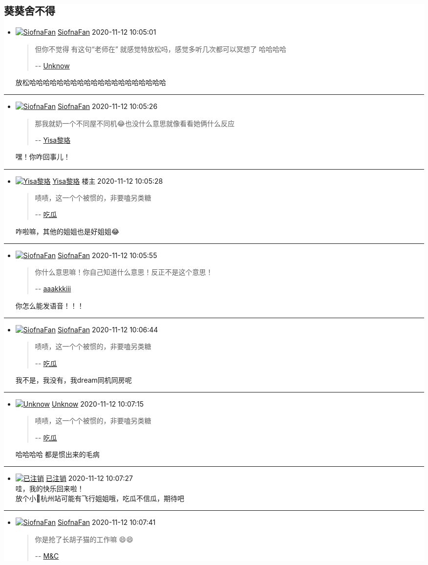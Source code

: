   葵葵舍不得  
---
* [![SiofnaFan](https://img2.doubanio.com/icon/u180076918-2.jpg)](https://www.douban.com/people/180076918/)    [SiofnaFan](https://www.douban.com/people/180076918/)    2020-11-12 10:05:01  
  >但你不觉得 有这句“老师在” 就感觉特放松吗，感觉多听几次都可以冥想了 哈哈哈哈  
  >
  >-- [Unknow](https://www.douban.com/people/219306324/)  
  
  放松哈哈哈哈哈哈哈哈哈哈哈哈哈哈哈哈哈哈哈哈  
---
* [![SiofnaFan](https://img2.doubanio.com/icon/u180076918-2.jpg)](https://www.douban.com/people/180076918/)    [SiofnaFan](https://www.douban.com/people/180076918/)    2020-11-12 10:05:26  
  >那我就奶一个不同屋不同机😂也没什么意思就像看看她俩什么反应  
  >
  >-- [Yisa黎珞](https://www.douban.com/people/217273308/)  
  
  嘿！你咋回事儿！  
---
* [![Yisa黎珞](https://img3.doubanio.com/icon/u217273308-1.jpg)](https://www.douban.com/people/217273308/)    [Yisa黎珞](https://www.douban.com/people/217273308/)    楼主    2020-11-12 10:05:28  
  >啧啧，这一个个被惯的，非要嗑另类糖  
  >
  >-- [吃瓜](https://www.douban.com/people/219893584/)  
  
  咋啦嘛，其他的姐姐也是好姐姐😂  
---
* [![SiofnaFan](https://img2.doubanio.com/icon/u180076918-2.jpg)](https://www.douban.com/people/180076918/)    [SiofnaFan](https://www.douban.com/people/180076918/)    2020-11-12 10:05:55  
  >你什么意思嘛！你自己知道什么意思！反正不是这个意思！  
  >
  >-- [aaakkkiii](https://www.douban.com/people/aki102/)  
  
  你怎么能发语音！！！  
---
* [![SiofnaFan](https://img2.doubanio.com/icon/u180076918-2.jpg)](https://www.douban.com/people/180076918/)    [SiofnaFan](https://www.douban.com/people/180076918/)    2020-11-12 10:06:44  
  >啧啧，这一个个被惯的，非要嗑另类糖  
  >
  >-- [吃瓜](https://www.douban.com/people/219893584/)  
  
  我不是，我没有，我dream同机同房呢  
---
* [![Unknow](https://img9.doubanio.com/icon/u219306324-4.jpg)](https://www.douban.com/people/219306324/)    [Unknow](https://www.douban.com/people/219306324/)    2020-11-12 10:07:15  
  >啧啧，这一个个被惯的，非要嗑另类糖  
  >
  >-- [吃瓜](https://www.douban.com/people/219893584/)  
  
  哈哈哈哈 都是惯出来的毛病  
---
* [![已注销](https://img1.doubanio.com/icon/u187860590-7.jpg)](https://www.douban.com/people/187860590/)    [已注销](https://www.douban.com/people/187860590/)    2020-11-12 10:07:27  
  哇，我的快乐回来啦！  
  放个小🍉杭州站可能有飞行姐姐哦，吃瓜不信瓜，期待吧  
---
* [![SiofnaFan](https://img2.doubanio.com/icon/u180076918-2.jpg)](https://www.douban.com/people/180076918/)    [SiofnaFan](https://www.douban.com/people/180076918/)    2020-11-12 10:07:41  
  >你是抢了长胡子猫的工作嘛 😄😄  
  >
  >-- [M&C](https://www.douban.com/people/218696082/)  
  
